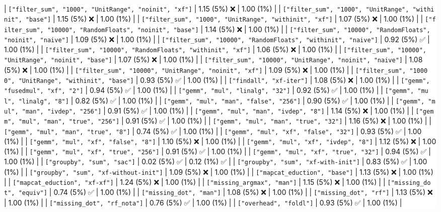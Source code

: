 | `["filter_sum", "1000", "UnitRange", "noinit", "xf"]`          |                1.15 (5%) :x: |                   1.00 (1%)  |
| `["filter_sum", "1000", "UnitRange", "withinit", "base"]`      |                1.15 (5%) :x: |                   1.00 (1%)  |
| `["filter_sum", "1000", "UnitRange", "withinit", "xf"]`        |                1.07 (5%) :x: |                   1.00 (1%)  |
| `["filter_sum", "10000", "RandomFloats", "noinit", "base"]`    |                1.14 (5%) :x: |                   1.00 (1%)  |
| `["filter_sum", "10000", "RandomFloats", "noinit", "naive"]`   |                1.09 (5%) :x: |                   1.00 (1%)  |
| `["filter_sum", "10000", "RandomFloats", "withinit", "naive"]` | 0.92 (5%) :white_check_mark: |                   1.00 (1%)  |
| `["filter_sum", "10000", "RandomFloats", "withinit", "xf"]`    |                1.06 (5%) :x: |                   1.00 (1%)  |
| `["filter_sum", "10000", "UnitRange", "noinit", "base"]`       |                1.07 (5%) :x: |                   1.00 (1%)  |
| `["filter_sum", "10000", "UnitRange", "noinit", "naive"]`      |                1.08 (5%) :x: |                   1.00 (1%)  |
| `["filter_sum", "10000", "UnitRange", "noinit", "xf"]`         |                1.09 (5%) :x: |                   1.00 (1%)  |
| `["filter_sum", "10000", "UnitRange", "withinit", "base"]`     | 0.93 (5%) :white_check_mark: |                   1.00 (1%)  |
| `["findall", "xf-iter"]`                                       |                1.08 (5%) :x: |                   1.00 (1%)  |
| `["gemm", "fusedmul", "xf", "2"]`                              | 0.94 (5%) :white_check_mark: |                   1.00 (1%)  |
| `["gemm", "mul", "linalg", "32"]`                              | 0.92 (5%) :white_check_mark: |                   1.00 (1%)  |
| `["gemm", "mul", "linalg", "8"]`                               | 0.82 (5%) :white_check_mark: |                   1.00 (1%)  |
| `["gemm", "mul", "man", "false", "256"]`                       | 0.90 (5%) :white_check_mark: |                   1.00 (1%)  |
| `["gemm", "mul", "man", "ivdep", "256"]`                       | 0.91 (5%) :white_check_mark: |                   1.00 (1%)  |
| `["gemm", "mul", "man", "ivdep", "8"]`                         |                1.14 (5%) :x: |                   1.00 (1%)  |
| `["gemm", "mul", "man", "true", "256"]`                        | 0.91 (5%) :white_check_mark: |                   1.00 (1%)  |
| `["gemm", "mul", "man", "true", "32"]`                         |                1.16 (5%) :x: |                   1.00 (1%)  |
| `["gemm", "mul", "man", "true", "8"]`                          | 0.74 (5%) :white_check_mark: |                   1.00 (1%)  |
| `["gemm", "mul", "xf", "false", "32"]`                         | 0.93 (5%) :white_check_mark: |                   1.00 (1%)  |
| `["gemm", "mul", "xf", "false", "8"]`                          |                1.10 (5%) :x: |                   1.00 (1%)  |
| `["gemm", "mul", "xf", "ivdep", "8"]`                          |                1.12 (5%) :x: |                   1.00 (1%)  |
| `["gemm", "mul", "xf", "true", "256"]`                         | 0.91 (5%) :white_check_mark: |                   1.00 (1%)  |
| `["gemm", "mul", "xf", "true", "32"]`                          | 0.94 (5%) :white_check_mark: |                   1.00 (1%)  |
| `["groupby", "sum", "sac"]`                                    | 0.02 (5%) :white_check_mark: | 0.12 (1%) :white_check_mark: |
| `["groupby", "sum", "xf-with-init"]`                           | 0.83 (5%) :white_check_mark: |                   1.00 (1%)  |
| `["groupby", "sum", "xf-without-init"]`                        |                1.09 (5%) :x: |                   1.00 (1%)  |
| `["mapcat_eduction", "base"]`                                  |                1.13 (5%) :x: |                   1.00 (1%)  |
| `["mapcat_eduction", "xf-xf"]`                                 |                1.24 (5%) :x: |                   1.00 (1%)  |
| `["missing_argmax", "man"]`                                    |                1.15 (5%) :x: |                   1.00 (1%)  |
| `["missing_dot", "equiv"]`                                     | 0.74 (5%) :white_check_mark: |                   1.00 (1%)  |
| `["missing_dot", "man"]`                                       |                1.08 (5%) :x: |                   1.00 (1%)  |
| `["missing_dot", "rf"]`                                        |                1.13 (5%) :x: |                   1.00 (1%)  |
| `["missing_dot", "rf_nota"]`                                   | 0.76 (5%) :white_check_mark: |                   1.00 (1%)  |
| `["overhead", "foldl"]`                                        | 0.93 (5%) :white_check_mark: |                   1.00 (1%)  |